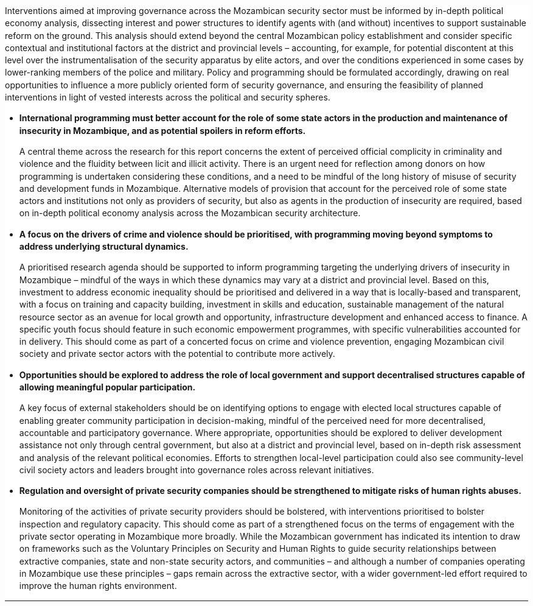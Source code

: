    Interventions aimed at improving governance across the Mozambican security sector must be informed by in-depth political economy analysis, dissecting interest and power structures to identify agents with (and without) incentives to support sustainable reform on the ground. This analysis should extend beyond the central Mozambican policy establishment and consider specific contextual and institutional factors at the district and provincial levels – accounting, for example, for potential discontent at this level over the instrumentalisation of the security apparatus by elite actors, and over the conditions experienced in some cases by lower-ranking members of the police and military. Policy and programming should be formulated accordingly, drawing on real opportunities to influence a more publicly oriented form of security governance, and ensuring the feasibility of planned interventions in light of vested interests across the political and security spheres.

- __International programming must better account for the role of some state actors in the production and maintenance of insecurity in Mozambique, and as potential spoilers in reform efforts.__

   A central theme across the research for this report concerns the extent of perceived official complicity in criminality and violence and the fluidity between licit and illicit activity. There is an urgent need for reflection among donors on how programming is undertaken considering these conditions, and a need to be mindful of the long history of misuse of security and development funds in Mozambique. Alternative models of provision that account for the perceived role of some state actors and institutions not only as providers of security, but also as agents in the production of insecurity are required, based on in-depth political economy analysis across the Mozambican security architecture.

- __A focus on the drivers of crime and violence should be prioritised, with programming moving beyond symptoms to address underlying structural dynamics.__

   A prioritised research agenda should be supported to inform programming targeting the underlying drivers of insecurity in Mozambique – mindful of the ways in which these dynamics may vary at a district and provincial level. Based on this, investment to address economic inequality should be prioritised and delivered in a way that is locally-based and transparent, with a focus on training and capacity building, investment in skills and education, sustainable management of the natural resource sector as an avenue for local growth and opportunity, infrastructure development and enhanced access to finance. A specific youth focus should feature in such economic empowerment programmes, with specific vulnerabilities accounted for in delivery. This should come as part of a concerted focus on crime and violence prevention, engaging Mozambican civil society and private sector actors with the potential to contribute more actively.

- __Opportunities should be explored to address the role of local government and support decentralised structures capable of allowing meaningful popular participation.__

   A key focus of external stakeholders should be on identifying options to engage with elected local structures capable of enabling greater community participation in decision-making, mindful of the perceived need for more decentralised, accountable and participatory governance. Where appropriate, opportunities should be explored to deliver development assistance not only through central government, but also at a district and provincial level, based on in-depth risk assessment and analysis of the relevant political economies. Efforts to strengthen local-level participation could also see community-level civil society actors and leaders brought into governance roles across relevant initiatives.

- __Regulation and oversight of private security companies should be strengthened to mitigate risks of human rights abuses.__

   Monitoring of the activities of private security providers should be bolstered, with interventions prioritised to bolster inspection and regulatory capacity. This should come as part of a strengthened focus on the terms of engagement with the private sector operating in Mozambique more broadly. While the Mozambican government has indicated its intention to draw on frameworks such as the Voluntary Principles on Security and Human Rights to guide security relationships between extractive companies, state and non-state security actors, and communities – and although a number of companies operating in Mozambique use these principles – gaps remain across the extractive sector, with a wider government-led effort required to improve the human rights environment.

---